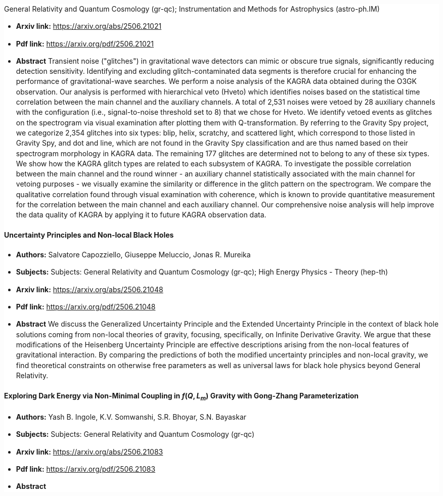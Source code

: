 General Relativity and Quantum Cosmology (gr-qc); Instrumentation and Methods for Astrophysics (astro-ph.IM)
 - **Arxiv link:** https://arxiv.org/abs/2506.21021

 - **Pdf link:** https://arxiv.org/pdf/2506.21021

 - **Abstract**
 Transient noise ("glitches") in gravitational wave detectors can mimic or obscure true signals, significantly reducing detection sensitivity. Identifying and excluding glitch-contaminated data segments is therefore crucial for enhancing the performance of gravitational-wave searches. We perform a noise analysis of the KAGRA data obtained during the O3GK observation. Our analysis is performed with hierarchical veto (Hveto) which identifies noises based on the statistical time correlation between the main channel and the auxiliary channels. A total of 2,531 noises were vetoed by 28 auxiliary channels with the configuration (i.e., signal-to-noise threshold set to 8) that we chose for Hveto. We identify vetoed events as glitches on the spectrogram via visual examination after plotting them with Q-transformation. By referring to the Gravity Spy project, we categorize 2,354 glitches into six types: blip, helix, scratchy, and scattered light, which correspond to those listed in Gravity Spy, and dot and line, which are not found in the Gravity Spy classification and are thus named based on their spectrogram morphology in KAGRA data. The remaining 177 glitches are determined not to belong to any of these six types. We show how the KAGRA glitch types are related to each subsystem of KAGRA. To investigate the possible correlation between the main channel and the round winner - an auxiliary channel statistically associated with the main channel for vetoing purposes - we visually examine the similarity or difference in the glitch pattern on the spectrogram. We compare the qualitative correlation found through visual examination with coherence, which is known to provide quantitative measurement for the correlation between the main channel and each auxiliary channel. Our comprehensive noise analysis will help improve the data quality of KAGRA by applying it to future KAGRA observation data.
#### Uncertainty Principles and Non-local Black Holes
 - **Authors:** Salvatore Capozziello, Giuseppe Meluccio, Jonas R. Mureika
 - **Subjects:** Subjects:
General Relativity and Quantum Cosmology (gr-qc); High Energy Physics - Theory (hep-th)
 - **Arxiv link:** https://arxiv.org/abs/2506.21048

 - **Pdf link:** https://arxiv.org/pdf/2506.21048

 - **Abstract**
 We discuss the Generalized Uncertainty Principle and the Extended Uncertainty Principle in the context of black hole solutions coming from non-local theories of gravity, focusing, specifically, on Infinite Derivative Gravity. We argue that these modifications of the Heisenberg Uncertainty Principle are effective descriptions arising from the non-local features of gravitational interaction. By comparing the predictions of both the modified uncertainty principles and non-local gravity, we find theoretical constraints on otherwise free parameters as well as universal laws for black hole physics beyond General Relativity.
#### Exploring Dark Energy via Non-Minimal Coupling in $f(Q,L_m)$ Gravity with Gong-Zhang Parameterization
 - **Authors:** Yash B. Ingole, K.V. Somwanshi, S.R. Bhoyar, S.N. Bayaskar
 - **Subjects:** Subjects:
General Relativity and Quantum Cosmology (gr-qc)
 - **Arxiv link:** https://arxiv.org/abs/2506.21083

 - **Pdf link:** https://arxiv.org/pdf/2506.21083

 - **Abstract**